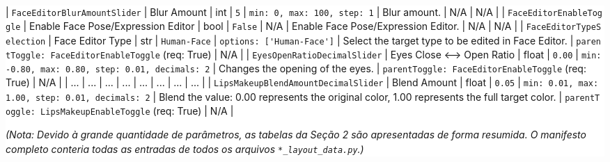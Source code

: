 | `FaceEditorBlurAmountSlider`             | Blur Amount                             | int                   | `5`          | `min: 0, max: 100, step: 1`                         | Blur amount.                                                                                              | N/A                                                 | N/A                         |
| `FaceEditorEnableToggle`                 | Enable Face Pose/Expression Editor      | bool                  | `False`      | N/A                                                 | Enable Face Pose/Expression Editor.                                                                       | N/A                                                 | N/A                         |
| `FaceEditorTypeSelection`                | Face Editor Type                        | str                   | `Human-Face` | `options: ['Human-Face']`                           | Select the target type to be edited in Face Editor.                                                       | `parentToggle: FaceEditorEnableToggle` (req: True)  | N/A                         |
| `EyesOpenRatioDecimalSlider`             | Eyes Close <--> Open Ratio              | float                 | `0.00`       | `min: -0.80, max: 0.80, step: 0.01, decimals: 2`   | Changes the opening of the eyes.                                                                          | `parentToggle: FaceEditorEnableToggle` (req: True)  | N/A                         |
| ...                                      | ...                                     | ...                   | ...          | ...                                                 | ...                                                                                                       | ...                                                 | ...                         |
| `LipsMakeupBlendAmountDecimalSlider`     | Blend Amount                            | float                 | `0.05`       | `min: 0.01, max: 1.00, step: 0.01, decimals: 2`   | Blend the value: 0.00 represents the original color, 1.00 represents the full target color.             | `parentToggle: LipsMakeupEnableToggle` (req: True)  | N/A                         |

*(Nota: Devido à grande quantidade de parâmetros, as tabelas da Seção 2 são apresentadas de forma resumida. O manifesto completo conteria todas as entradas de todos os arquivos `*_layout_data.py`.)*
